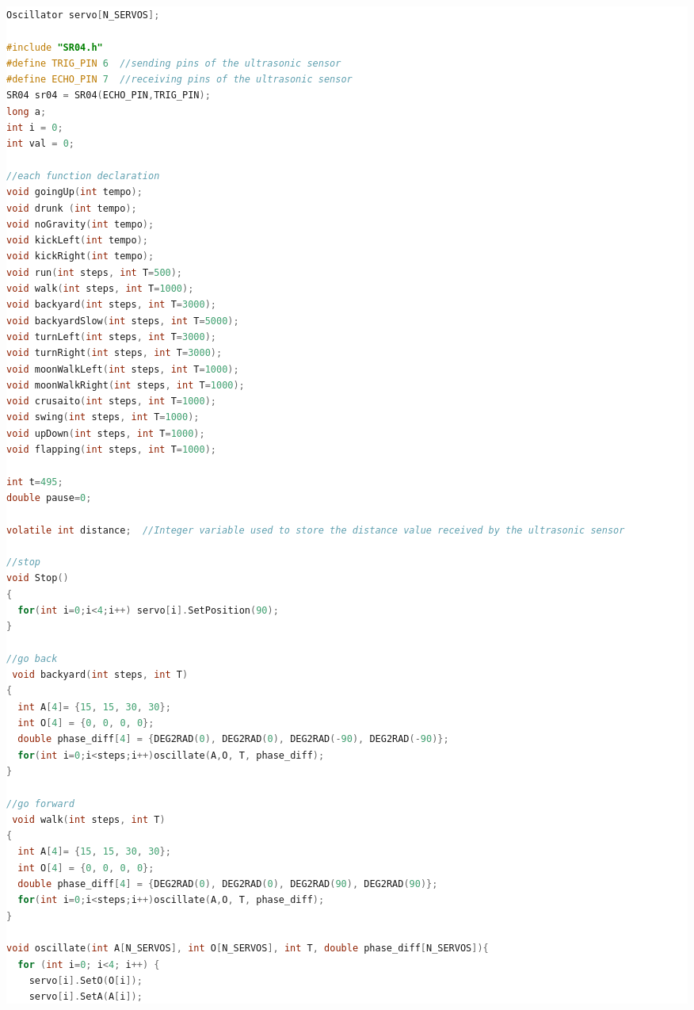 ```c
Oscillator servo[N_SERVOS];

#include "SR04.h"
#define TRIG_PIN 6  //sending pins of the ultrasonic sensor
#define ECHO_PIN 7  //receiving pins of the ultrasonic sensor
SR04 sr04 = SR04(ECHO_PIN,TRIG_PIN);
long a;
int i = 0;
int val = 0;

//each function declaration
void goingUp(int tempo);
void drunk (int tempo);
void noGravity(int tempo);
void kickLeft(int tempo);
void kickRight(int tempo);
void run(int steps, int T=500);
void walk(int steps, int T=1000);
void backyard(int steps, int T=3000);
void backyardSlow(int steps, int T=5000);
void turnLeft(int steps, int T=3000);
void turnRight(int steps, int T=3000);
void moonWalkLeft(int steps, int T=1000);
void moonWalkRight(int steps, int T=1000);
void crusaito(int steps, int T=1000);
void swing(int steps, int T=1000);
void upDown(int steps, int T=1000);
void flapping(int steps, int T=1000);

int t=495;
double pause=0;

volatile int distance;  //Integer variable used to store the distance value received by the ultrasonic sensor

//stop
void Stop()
{
  for(int i=0;i<4;i++) servo[i].SetPosition(90);
}

//go back
 void backyard(int steps, int T)
{
  int A[4]= {15, 15, 30, 30};
  int O[4] = {0, 0, 0, 0};
  double phase_diff[4] = {DEG2RAD(0), DEG2RAD(0), DEG2RAD(-90), DEG2RAD(-90)};
  for(int i=0;i<steps;i++)oscillate(A,O, T, phase_diff);
}

//go forward
 void walk(int steps, int T)
{
  int A[4]= {15, 15, 30, 30};
  int O[4] = {0, 0, 0, 0};
  double phase_diff[4] = {DEG2RAD(0), DEG2RAD(0), DEG2RAD(90), DEG2RAD(90)};
  for(int i=0;i<steps;i++)oscillate(A,O, T, phase_diff);
}

void oscillate(int A[N_SERVOS], int O[N_SERVOS], int T, double phase_diff[N_SERVOS]){
  for (int i=0; i<4; i++) {
    servo[i].SetO(O[i]);
    servo[i].SetA(A[i]);
```